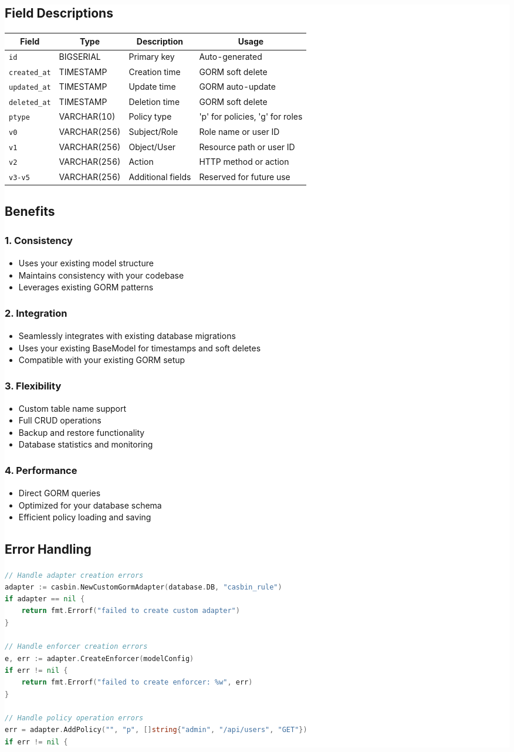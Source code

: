 ## Field Descriptions

| Field | Type | Description | Usage |
|-------|------|-------------|-------|
| `id` | BIGSERIAL | Primary key | Auto-generated |
| `created_at` | TIMESTAMP | Creation time | GORM soft delete |
| `updated_at` | TIMESTAMP | Update time | GORM auto-update |
| `deleted_at` | TIMESTAMP | Deletion time | GORM soft delete |
| `ptype` | VARCHAR(10) | Policy type | 'p' for policies, 'g' for roles |
| `v0` | VARCHAR(256) | Subject/Role | Role name or user ID |
| `v1` | VARCHAR(256) | Object/User | Resource path or user ID |
| `v2` | VARCHAR(256) | Action | HTTP method or action |
| `v3-v5` | VARCHAR(256) | Additional fields | Reserved for future use |

## Benefits

### 1. Consistency
- Uses your existing model structure
- Maintains consistency with your codebase
- Leverages existing GORM patterns

### 2. Integration
- Seamlessly integrates with existing database migrations
- Uses your existing BaseModel for timestamps and soft deletes
- Compatible with your existing GORM setup

### 3. Flexibility
- Custom table name support
- Full CRUD operations
- Backup and restore functionality
- Database statistics and monitoring

### 4. Performance
- Direct GORM queries
- Optimized for your database schema
- Efficient policy loading and saving

## Error Handling

```go
// Handle adapter creation errors
adapter := casbin.NewCustomGormAdapter(database.DB, "casbin_rule")
if adapter == nil {
    return fmt.Errorf("failed to create custom adapter")
}

// Handle enforcer creation errors
e, err := adapter.CreateEnforcer(modelConfig)
if err != nil {
    return fmt.Errorf("failed to create enforcer: %w", err)
}

// Handle policy operation errors
err = adapter.AddPolicy("", "p", []string{"admin", "/api/users", "GET"})
if err != nil {
```
